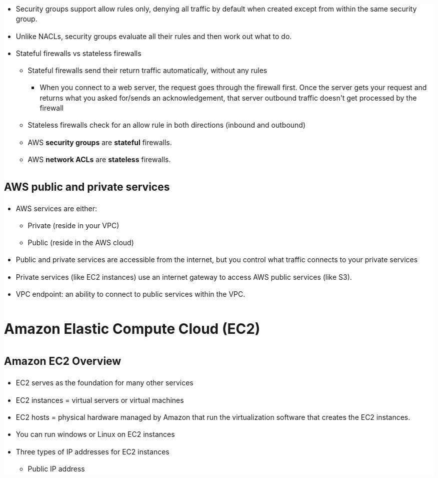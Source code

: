 -   Security groups support allow rules only, denying all traffic by
    default when created except from within the same security group.

-   Unlike NACLs, security groups evaluate all their rules and then work
    out what to do.

-   Stateful firewalls vs stateless firewalls

    -   Stateful firewalls send their return traffic automatically,
        without any rules

        -   When you connect to a web server, the request goes through
            the firewall first. Once the server gets your request and
            returns what you asked for/sends an acknowledgement, that
            server outbound traffic doesn't get processed by the
            firewall

    -   Stateless firewalls check for an allow rule in both directions
        (inbound and outbound)

    -   AWS **security groups** are **stateful** firewalls.

    -   AWS **network ACLs** are **stateless** firewalls.

## AWS public and private services

-   AWS services are either:

    -   Private (reside in your VPC)

    -   Public (reside in the AWS cloud)

-   Public and private services are accessible from the internet, but
    you control what traffic connects to your private services

-   Private services (like EC2 instances) use an internet gateway to
    access AWS public services (like S3).

-   VPC endpoint: an ability to connect to public services within the
    VPC.

# Amazon Elastic Compute Cloud (EC2)

## Amazon EC2 Overview

-   EC2 serves as the foundation for many other services

-   EC2 instances = virtual servers or virtual machines

-   EC2 hosts = physical hardware managed by Amazon that run the
    virtualization software that creates the EC2 instances.

-   You can run windows or Linux on EC2 instances

-   Three types of IP addresses for EC2 instances

    -   Public IP address
